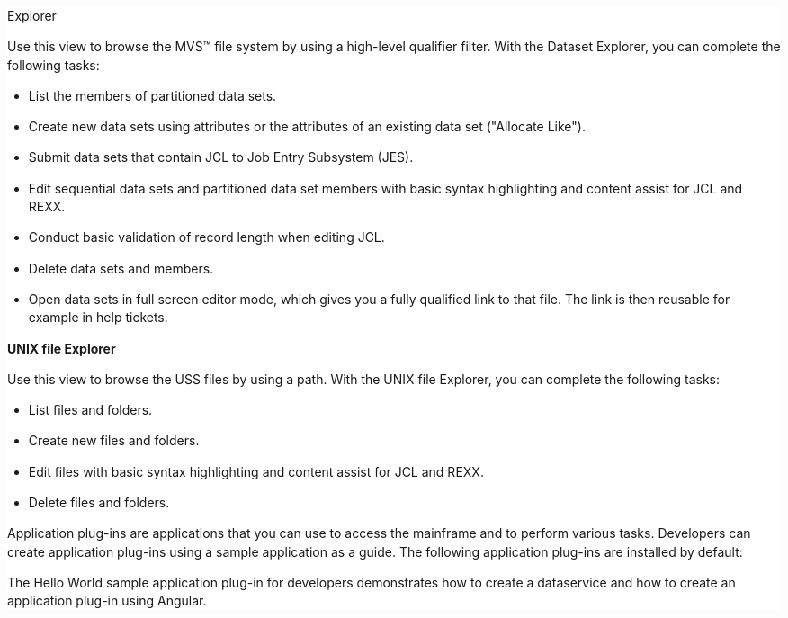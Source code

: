 Explorer</b></p><p class="- topic/p " xtrf="file:/opt/dita-ot/data/user-guide/mvd-using.md" xtrc="p:18;182:3">Use this view to browse the MVS™ file system by using a high-level qualifier filter. With the Dataset Explorer, you can complete the following tasks:</p><ul class="- topic/ul " xtrf="file:/opt/dita-ot/data/user-guide/mvd-using.md" xtrc="ul:2;182:3"><li class="- topic/li " xtrf="file:/opt/dita-ot/data/user-guide/mvd-using.md" xtrc="li:8;182:3"><p class="- topic/p " xtrf="file:/opt/dita-ot/data/user-guide/mvd-using.md" xtrc="p:19;182:3">List the members of partitioned data sets.</p></li><li class="- topic/li " xtrf="file:/opt/dita-ot/data/user-guide/mvd-using.md" xtrc="li:9;182:3"><p class="- topic/p " xtrf="file:/opt/dita-ot/data/user-guide/mvd-using.md" xtrc="p:20;182:3">Create new data sets using attributes or the attributes of an existing data set ("Allocate Like").</p></li><li class="- topic/li " xtrf="file:/opt/dita-ot/data/user-guide/mvd-using.md" xtrc="li:10;182:3"><p class="- topic/p " xtrf="file:/opt/dita-ot/data/user-guide/mvd-using.md" xtrc="p:21;182:3">Submit data sets that contain JCL to Job Entry Subsystem (JES).</p></li><li class="- topic/li " xtrf="file:/opt/dita-ot/data/user-guide/mvd-using.md" xtrc="li:11;182:3"><p class="- topic/p " xtrf="file:/opt/dita-ot/data/user-guide/mvd-using.md" xtrc="p:22;182:3">Edit sequential data sets and partitioned data set members with basic syntax highlighting and content assist for JCL and REXX.</p></li><li class="- topic/li " xtrf="file:/opt/dita-ot/data/user-guide/mvd-using.md" xtrc="li:12;182:3"><p class="- topic/p " xtrf="file:/opt/dita-ot/data/user-guide/mvd-using.md" xtrc="p:23;182:3">Conduct basic validation of record length when editing JCL.</p></li><li class="- topic/li " xtrf="file:/opt/dita-ot/data/user-guide/mvd-using.md" xtrc="li:13;182:3"><p class="- topic/p " xtrf="file:/opt/dita-ot/data/user-guide/mvd-using.md" xtrc="p:24;182:3">Delete data sets and members.</p></li><li class="- topic/li " xtrf="file:/opt/dita-ot/data/user-guide/mvd-using.md" xtrc="li:14;182:3"><p class="- topic/p " xtrf="file:/opt/dita-ot/data/user-guide/mvd-using.md" xtrc="p:25;182:3">Open data sets in full screen editor mode, which gives you a fully qualified link to that file. The link is then reusable for example in help tickets.</p></li></ul><p class="- topic/p " xtrf="file:/opt/dita-ot/data/user-guide/mvd-using.md" xtrc="p:26;182:3"><b class="+ topic/ph hi-d/b " xtrf="file:/opt/dita-ot/data/user-guide/mvd-using.md" xtrc="b:7;182:3">UNIX file Explorer</b></p><p class="- topic/p " xtrf="file:/opt/dita-ot/data/user-guide/mvd-using.md" xtrc="p:27;182:3">Use this view to browse the USS files by using a path. With the UNIX file Explorer, you can complete the following tasks:</p><ul class="- topic/ul " xtrf="file:/opt/dita-ot/data/user-guide/mvd-using.md" xtrc="ul:3;182:3"><li class="- topic/li " xtrf="file:/opt/dita-ot/data/user-guide/mvd-using.md" xtrc="li:15;182:3"><p class="- topic/p " xtrf="file:/opt/dita-ot/data/user-guide/mvd-using.md" xtrc="p:28;182:3">List files and folders.</p></li><li class="- topic/li " xtrf="file:/opt/dita-ot/data/user-guide/mvd-using.md" xtrc="li:16;182:3"><p class="- topic/p " xtrf="file:/opt/dita-ot/data/user-guide/mvd-using.md" xtrc="p:29;182:3">Create new files and folders.</p></li><li class="- topic/li " xtrf="file:/opt/dita-ot/data/user-guide/mvd-using.md" xtrc="li:17;182:3"><p class="- topic/p " xtrf="file:/opt/dita-ot/data/user-guide/mvd-using.md" xtrc="p:30;182:3">Edit files with basic syntax highlighting and content assist for JCL and REXX.</p></li><li class="- topic/li " xtrf="file:/opt/dita-ot/data/user-guide/mvd-using.md" xtrc="li:18;182:3"><p class="- topic/p " xtrf="file:/opt/dita-ot/data/user-guide/mvd-using.md" xtrc="p:31;182:3">Delete files and folders.</p></li></ul></body></topic><topic class="- topic/topic " ditaarch:DITAArchVersion="1.2" domains="(topic hi-d) (topic ut-d) (topic indexing-d) (topic hazard-d) (topic abbrev-d) (topic pr-d) (topic sw-d) (topic ui-d)" id="zowe-desktop-application-plug-ins" xtrf="file:/opt/dita-ot/data/user-guide/mvd-using.md" xtrc="topic:7;182:3"><title class="- topic/title " xtrf="file:/opt/dita-ot/data/user-guide/mvd-using.md" xtrc="title:7;182:3">Zowe Desktop application plug-ins</title><body class="- topic/body " xtrf="file:/opt/dita-ot/data/user-guide/mvd-using.md" xtrc="body:7;182:3"><p class="- topic/p " xtrf="file:/opt/dita-ot/data/user-guide/mvd-using.md" xtrc="p:32;182:3">Application plug-ins are applications that you can use to access the mainframe and to perform various tasks. Developers can create application plug-ins using a sample application as a guide. The following application plug-ins are installed by default:</p></body><topic class="- topic/topic " ditaarch:DITAArchVersion="1.2" domains="(topic hi-d) (topic ut-d) (topic indexing-d) (topic hazard-d) (topic abbrev-d) (topic pr-d) (topic sw-d) (topic ui-d)" id="hello-world-sample" xtrf="file:/opt/dita-ot/data/user-guide/mvd-using.md" xtrc="topic:8;182:3"><title class="- topic/title " xtrf="file:/opt/dita-ot/data/user-guide/mvd-using.md" xtrc="title:8;182:3">Hello World Sample</title><body class="- topic/body " xtrf="file:/opt/dita-ot/data/user-guide/mvd-using.md" xtrc="body:8;182:3"><p class="- topic/p " xtrf="file:/opt/dita-ot/data/user-guide/mvd-using.md" xtrc="p:33;182:3">The Hello World sample application plug-in for developers demonstrates how to create a dataservice and how to create an application plug-in using Angular.</p></body></topic><topic class="- topic/topic " ditaarch:DITAArchVersion="1.2" domains="(topic hi-d) (topic ut-d) (topic indexing-d) (topic hazard-d) (topic abbrev-d) (topic pr-d) (topic sw-d) (topic ui-d)" id="iframe-sample" xtrf="file:/opt/dita-ot/data/user-guide/mvd-using.md" xtrc="topic:9;182:3"><title class="- topic/title " xtrf="file:/opt/dita-ot/data/user-guide/mvd-using.md" xtrc="title:9;182:3">IFrame